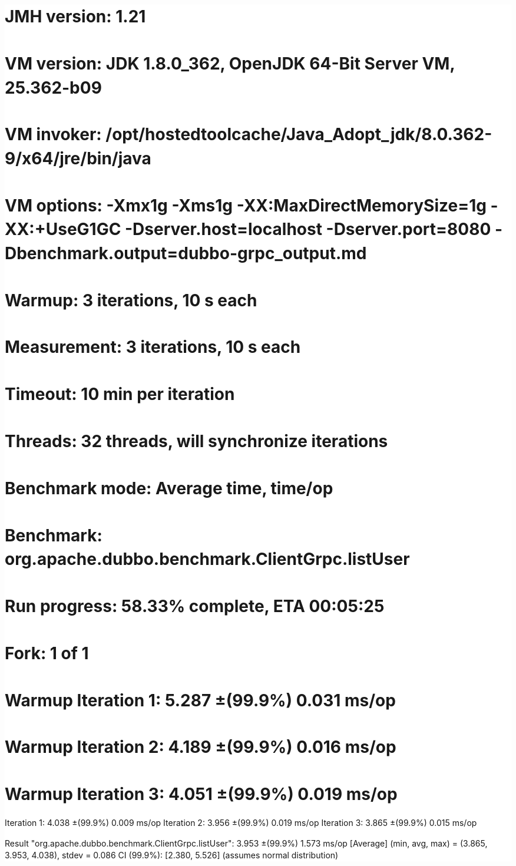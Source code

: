 
# JMH version: 1.21
# VM version: JDK 1.8.0_362, OpenJDK 64-Bit Server VM, 25.362-b09
# VM invoker: /opt/hostedtoolcache/Java_Adopt_jdk/8.0.362-9/x64/jre/bin/java
# VM options: -Xmx1g -Xms1g -XX:MaxDirectMemorySize=1g -XX:+UseG1GC -Dserver.host=localhost -Dserver.port=8080 -Dbenchmark.output=dubbo-grpc_output.md
# Warmup: 3 iterations, 10 s each
# Measurement: 3 iterations, 10 s each
# Timeout: 10 min per iteration
# Threads: 32 threads, will synchronize iterations
# Benchmark mode: Average time, time/op
# Benchmark: org.apache.dubbo.benchmark.ClientGrpc.listUser

# Run progress: 58.33% complete, ETA 00:05:25
# Fork: 1 of 1
# Warmup Iteration   1: 5.287 ±(99.9%) 0.031 ms/op
# Warmup Iteration   2: 4.189 ±(99.9%) 0.016 ms/op
# Warmup Iteration   3: 4.051 ±(99.9%) 0.019 ms/op
Iteration   1: 4.038 ±(99.9%) 0.009 ms/op
Iteration   2: 3.956 ±(99.9%) 0.019 ms/op
Iteration   3: 3.865 ±(99.9%) 0.015 ms/op


Result "org.apache.dubbo.benchmark.ClientGrpc.listUser":
  3.953 ±(99.9%) 1.573 ms/op [Average]
  (min, avg, max) = (3.865, 3.953, 4.038), stdev = 0.086
  CI (99.9%): [2.380, 5.526] (assumes normal distribution)

